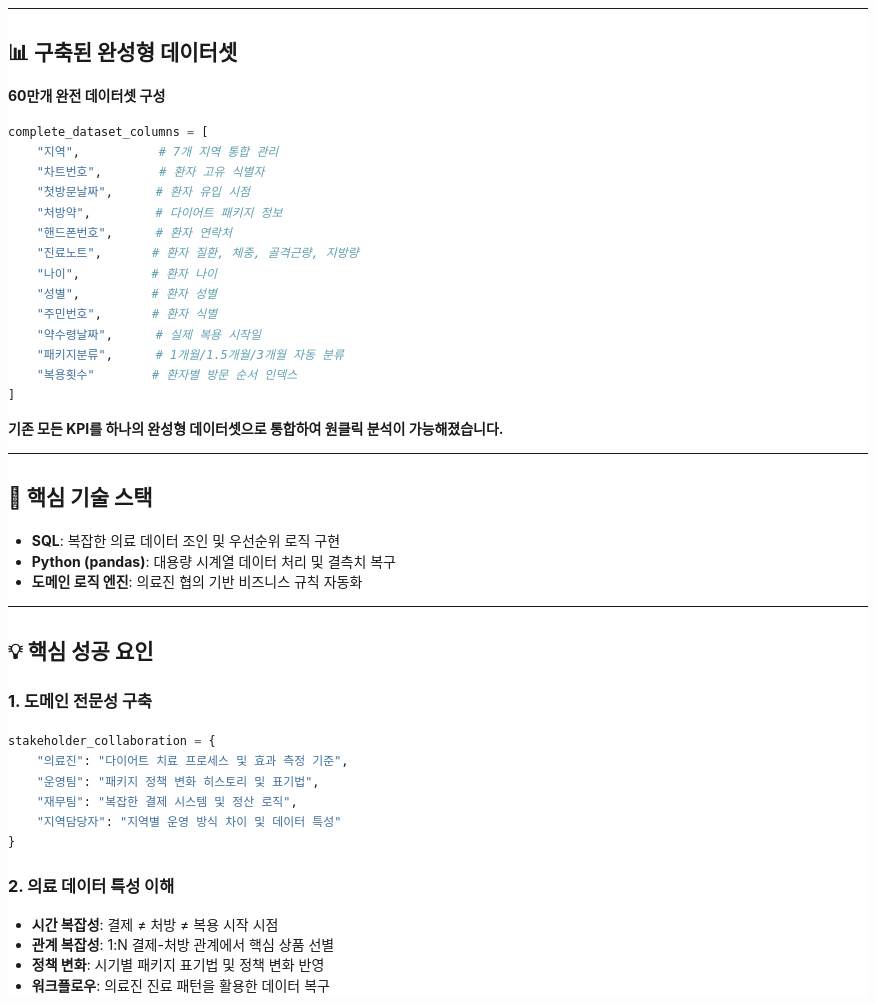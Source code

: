 ```
```

---

## 📊 구축된 완성형 데이터셋

**60만개 완전 데이터셋 구성**

```python
complete_dataset_columns = [
    "지역",           # 7개 지역 통합 관리
    "차트번호",        # 환자 고유 식별자
    "첫방문날짜",      # 환자 유입 시점
    "처방약",         # 다이어트 패키지 정보
    "핸드폰번호",      # 환자 연락처
    "진료노트",       # 환자 질환, 체중, 골격근량, 지방량
    "나이",          # 환자 나이
    "성별",          # 환자 성별  
    "주민번호",       # 환자 식별
    "약수령날짜",      # 실제 복용 시작일
    "패키지분류",      # 1개월/1.5개월/3개월 자동 분류
    "복용횟수"        # 환자별 방문 순서 인덱스
]
```

**기존 모든 KPI를 하나의 완성형 데이터셋으로 통합하여 원클릭 분석이 가능해졌습니다.**

---

## 🔧 핵심 기술 스택

- **SQL**: 복잡한 의료 데이터 조인 및 우선순위 로직 구현
- **Python (pandas)**: 대용량 시계열 데이터 처리 및 결측치 복구
- **도메인 로직 엔진**: 의료진 협의 기반 비즈니스 규칙 자동화

---

## 💡 핵심 성공 요인

### 1. **도메인 전문성 구축**
```python
stakeholder_collaboration = {
    "의료진": "다이어트 치료 프로세스 및 효과 측정 기준",
    "운영팀": "패키지 정책 변화 히스토리 및 표기법",
    "재무팀": "복잡한 결제 시스템 및 정산 로직",
    "지역담당자": "지역별 운영 방식 차이 및 데이터 특성"
}
```

### 2. **의료 데이터 특성 이해**
- **시간 복잡성**: 결제 ≠ 처방 ≠ 복용 시작 시점
- **관계 복잡성**: 1:N 결제-처방 관계에서 핵심 상품 선별
- **정책 변화**: 시기별 패키지 표기법 및 정책 변화 반영
- **워크플로우**: 의료진 진료 패턴을 활용한 데이터 복구
